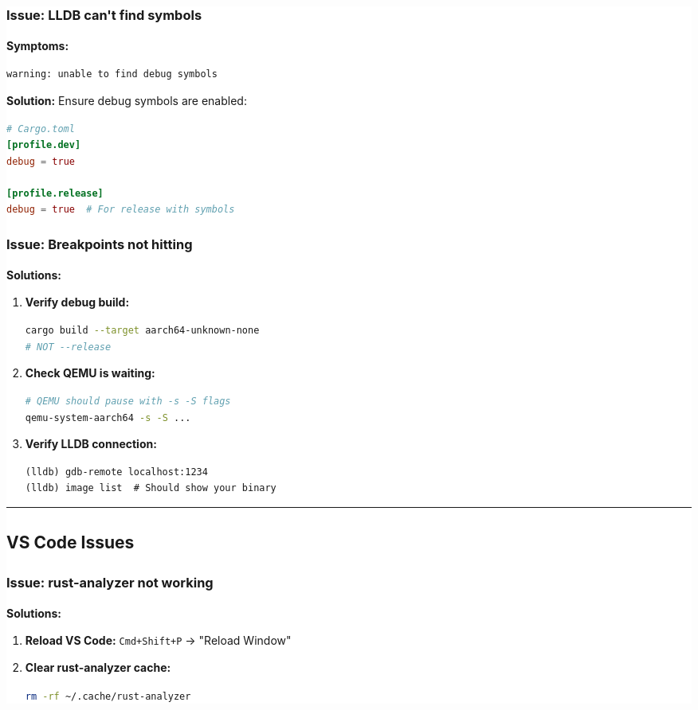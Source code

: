 ### Issue: LLDB can't find symbols

**Symptoms:**
```
warning: unable to find debug symbols
```

**Solution:**
Ensure debug symbols are enabled:
```toml
# Cargo.toml
[profile.dev]
debug = true

[profile.release]
debug = true  # For release with symbols
```

### Issue: Breakpoints not hitting

**Solutions:**

1. **Verify debug build:**
   ```bash
   cargo build --target aarch64-unknown-none
   # NOT --release
   ```

2. **Check QEMU is waiting:**
   ```bash
   # QEMU should pause with -s -S flags
   qemu-system-aarch64 -s -S ...
   ```

3. **Verify LLDB connection:**
   ```lldb
   (lldb) gdb-remote localhost:1234
   (lldb) image list  # Should show your binary
   ```

---

## VS Code Issues

### Issue: rust-analyzer not working

**Solutions:**

1. **Reload VS Code:**
   `Cmd+Shift+P` → "Reload Window"

2. **Clear rust-analyzer cache:**
   ```bash
   rm -rf ~/.cache/rust-analyzer
   ```
